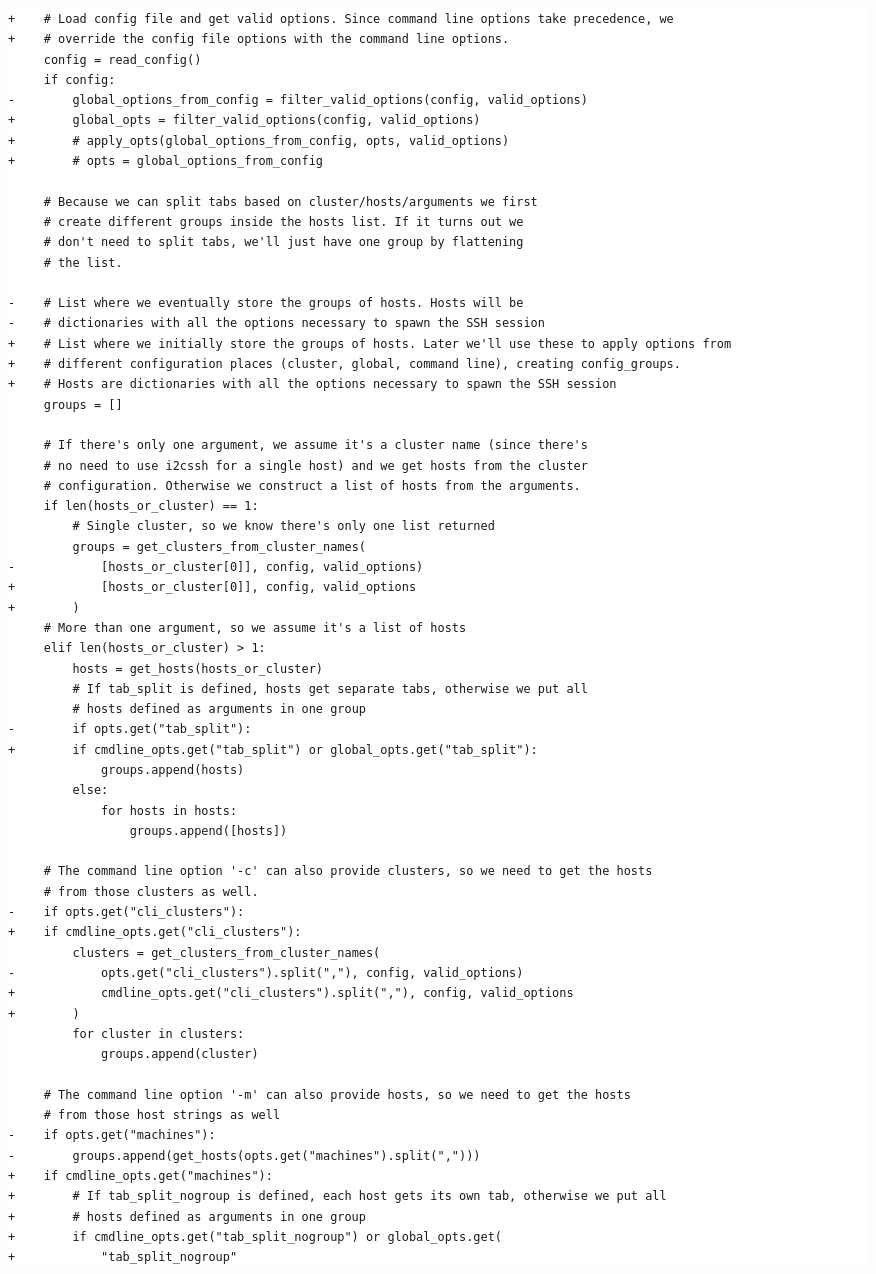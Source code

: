 ```
+    # Load config file and get valid options. Since command line options take precedence, we
+    # override the config file options with the command line options.
     config = read_config()
     if config:
-        global_options_from_config = filter_valid_options(config, valid_options)
+        global_opts = filter_valid_options(config, valid_options)
+        # apply_opts(global_options_from_config, opts, valid_options)
+        # opts = global_options_from_config
 
     # Because we can split tabs based on cluster/hosts/arguments we first
     # create different groups inside the hosts list. If it turns out we
     # don't need to split tabs, we'll just have one group by flattening
     # the list.
 
-    # List where we eventually store the groups of hosts. Hosts will be
-    # dictionaries with all the options necessary to spawn the SSH session
+    # List where we initially store the groups of hosts. Later we'll use these to apply options from
+    # different configuration places (cluster, global, command line), creating config_groups.
+    # Hosts are dictionaries with all the options necessary to spawn the SSH session
     groups = []
 
     # If there's only one argument, we assume it's a cluster name (since there's
     # no need to use i2cssh for a single host) and we get hosts from the cluster
     # configuration. Otherwise we construct a list of hosts from the arguments.
     if len(hosts_or_cluster) == 1:
         # Single cluster, so we know there's only one list returned
         groups = get_clusters_from_cluster_names(
-            [hosts_or_cluster[0]], config, valid_options)
+            [hosts_or_cluster[0]], config, valid_options
+        )
     # More than one argument, so we assume it's a list of hosts
     elif len(hosts_or_cluster) > 1:
         hosts = get_hosts(hosts_or_cluster)
         # If tab_split is defined, hosts get separate tabs, otherwise we put all
         # hosts defined as arguments in one group
-        if opts.get("tab_split"):
+        if cmdline_opts.get("tab_split") or global_opts.get("tab_split"):
             groups.append(hosts)
         else:
             for hosts in hosts:
                 groups.append([hosts])
 
     # The command line option '-c' can also provide clusters, so we need to get the hosts
     # from those clusters as well.
-    if opts.get("cli_clusters"):
+    if cmdline_opts.get("cli_clusters"):
         clusters = get_clusters_from_cluster_names(
-            opts.get("cli_clusters").split(","), config, valid_options)
+            cmdline_opts.get("cli_clusters").split(","), config, valid_options
+        )
         for cluster in clusters:
             groups.append(cluster)
 
     # The command line option '-m' can also provide hosts, so we need to get the hosts
     # from those host strings as well
-    if opts.get("machines"):
-        groups.append(get_hosts(opts.get("machines").split(",")))
+    if cmdline_opts.get("machines"):
+        # If tab_split_nogroup is defined, each host gets its own tab, otherwise we put all
+        # hosts defined as arguments in one group
+        if cmdline_opts.get("tab_split_nogroup") or global_opts.get(
+            "tab_split_nogroup"
```